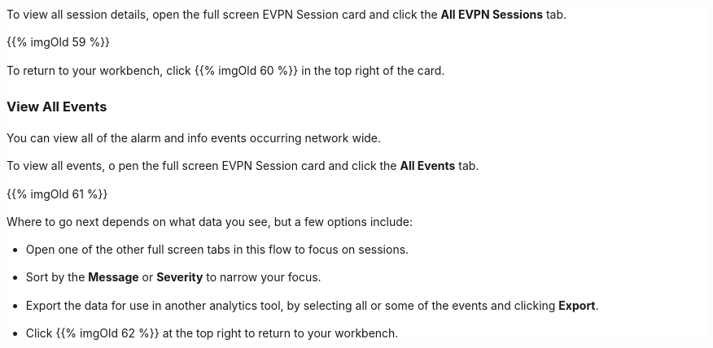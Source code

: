 To view all session details, open the full screen EVPN Session card and
click the **All EVPN Sessions** tab.

{{% imgOld 59 %}}

To return to your workbench, click {{% imgOld 60 %}} in the top right of the card.

### View All Events

You can view all of the alarm and info events occurring network wide.

To view all events, o pen the full screen EVPN Session card and click
the **All Events** tab.

{{% imgOld 61 %}}

Where to go next depends on what data you see, but a few options
include:

  - Open one of the other full screen tabs in this flow to focus on
    sessions.

  - Sort by the **Message** or **Severity** to narrow your focus.

  - Export the data for use in another analytics tool, by selecting all
    or some of the events and clicking **Export**.

  - Click {{% imgOld 62 %}} at the top right to return to your workbench.
